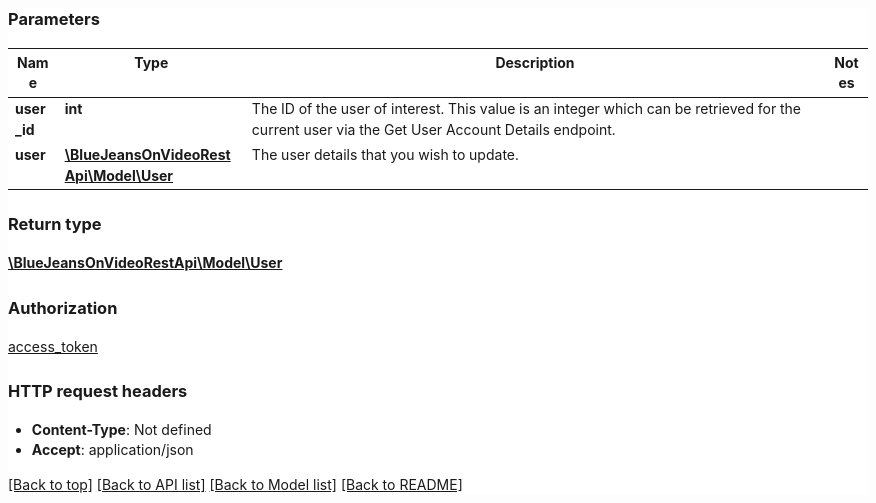 ### Parameters

Name | Type | Description  | Notes
------------- | ------------- | ------------- | -------------
 **user_id** | **int**| The ID of the user of interest. This value is an integer which can be retrieved for the current user via the Get User Account Details endpoint. |
 **user** | [**\BlueJeansOnVideoRestApi\Model\User**](../Model/\BlueJeansOnVideoRestApi\Model\User.md)| The user details that you wish to update. |

### Return type

[**\BlueJeansOnVideoRestApi\Model\User**](../Model/User.md)

### Authorization

[access_token](../../README.md#access_token)

### HTTP request headers

 - **Content-Type**: Not defined
 - **Accept**: application/json

[[Back to top]](#) [[Back to API list]](../../README.md#documentation-for-api-endpoints) [[Back to Model list]](../../README.md#documentation-for-models) [[Back to README]](../../README.md)

